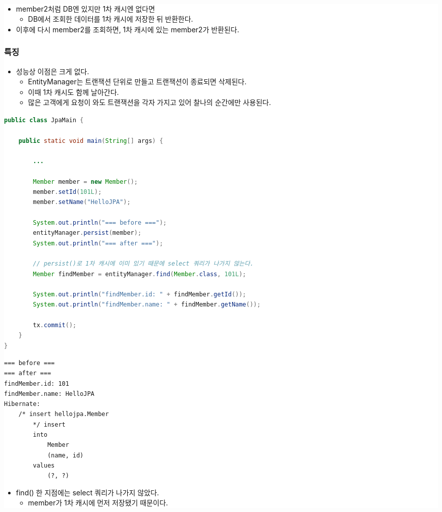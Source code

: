 - member2처럼 DB엔 있지만 1차 캐시엔 없다면
    - DB에서 조회한 데이터를 1차 캐시에 저장한 뒤 반환한다.
- 이후에 다시 member2를 조회하면, 1차 캐시에 있는 member2가 반환된다.

### 특징

- 성능상 이점은 크게 없다.
    - EntityManager는 트랜잭션 단위로 만들고 트랜잭션이 종료되면 삭제된다.
    - 이때 1차 캐시도 함께 날아간다.
    - 많은 고객에게 요청이 와도 트랜잭션을 각자 가지고 있어 찰나의 순간에만 사용된다.

```java
public class JpaMain {

    public static void main(String[] args) {
        
        ...

        Member member = new Member();
        member.setId(101L);
        member.setName("HelloJPA");

        System.out.println("=== before ===");
        entityManager.persist(member);
        System.out.println("=== after ===");

        // persist()로 1차 캐시에 이미 있기 때문에 select 쿼리가 나가지 않는다.
        Member findMember = entityManager.find(Member.class, 101L);

        System.out.println("findMember.id: " + findMember.getId());
        System.out.println("findMember.name: " + findMember.getName());

        tx.commit();
    }
}
```

```text
=== before ===
=== after ===
findMember.id: 101
findMember.name: HelloJPA
Hibernate: 
    /* insert hellojpa.Member
        */ insert 
        into
            Member
            (name, id) 
        values
            (?, ?)
```

- find() 한 지점에는 select 쿼리가 나가지 않았다.
    - member가 1차 캐시에 먼저 저장됐기 때문이다.
